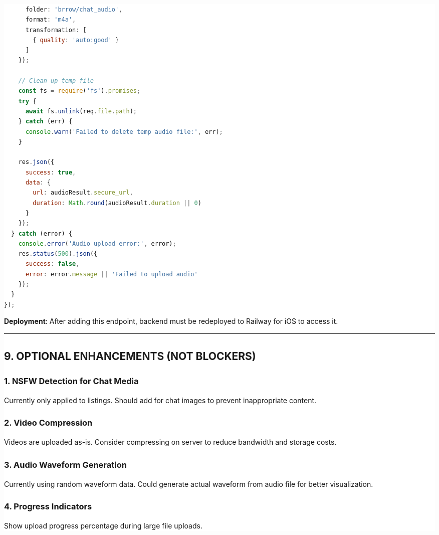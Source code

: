 ```javascript
      folder: 'brrow/chat_audio',
      format: 'm4a',
      transformation: [
        { quality: 'auto:good' }
      ]
    });

    // Clean up temp file
    const fs = require('fs').promises;
    try {
      await fs.unlink(req.file.path);
    } catch (err) {
      console.warn('Failed to delete temp audio file:', err);
    }

    res.json({
      success: true,
      data: {
        url: audioResult.secure_url,
        duration: Math.round(audioResult.duration || 0)
      }
    });
  } catch (error) {
    console.error('Audio upload error:', error);
    res.status(500).json({
      success: false,
      error: error.message || 'Failed to upload audio'
    });
  }
});
```

**Deployment**: After adding this endpoint, backend must be redeployed to Railway for iOS to access it.

---

## 9. OPTIONAL ENHANCEMENTS (NOT BLOCKERS)

### 1. NSFW Detection for Chat Media
Currently only applied to listings. Should add for chat images to prevent inappropriate content.

### 2. Video Compression
Videos are uploaded as-is. Consider compressing on server to reduce bandwidth and storage costs.

### 3. Audio Waveform Generation
Currently using random waveform data. Could generate actual waveform from audio file for better visualization.

### 4. Progress Indicators
Show upload progress percentage during large file uploads.
